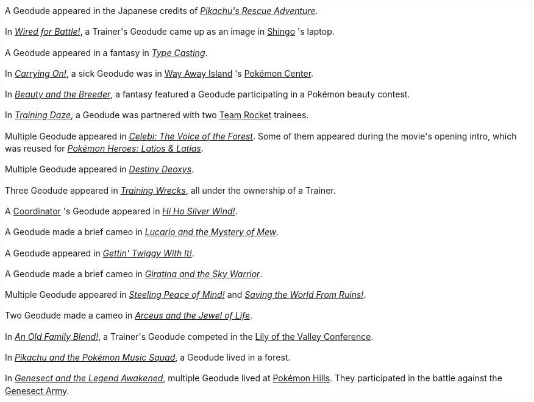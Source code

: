 A Geodude appeared in the Japanese credits of *[Pikachu's Rescue Adventure](https://m.bulbapedia.bulbagarden.net/wiki/PK04 "PK04")*.

In *[Wired for Battle!](https://m.bulbapedia.bulbagarden.net/wiki/EP140 "EP140")*, a Trainer's Geodude came up as an image in [Shingo](https://m.bulbapedia.bulbagarden.net/wiki/Shingo "Shingo") 's laptop.

A Geodude appeared in a fantasy in *[Type Casting](https://m.bulbapedia.bulbagarden.net/wiki/EP162 "EP162")*.

In *[Carrying On!](https://m.bulbapedia.bulbagarden.net/wiki/EP164 "EP164")*, a sick Geodude was in [Way Away Island](https://m.bulbapedia.bulbagarden.net/wiki/Way_Away_Island "Way Away Island") 's [Pokémon Center](https://m.bulbapedia.bulbagarden.net/wiki/Pok%C3%A9mon_Center "Pokémon Center").

In *[Beauty and the Breeder](https://m.bulbapedia.bulbagarden.net/wiki/EP169 "EP169")*, a fantasy featured a Geodude participating in a Pokémon beauty contest.

In *[Training Daze](https://m.bulbapedia.bulbagarden.net/wiki/HS12 "HS12")*, a Geodude was partnered with two [Team Rocket](https://m.bulbapedia.bulbagarden.net/wiki/Team_Rocket "Team Rocket") trainees.

Multiple Geodude appeared in *[Celebi: The Voice of the Forest](https://m.bulbapedia.bulbagarden.net/wiki/M04 "M04")*. Some of them appeared during the movie's opening intro, which was reused for *[Pokémon Heroes: Latios & Latias](https://m.bulbapedia.bulbagarden.net/wiki/M05 "M05")*.

Multiple Geodude appeared in *[Destiny Deoxys](https://m.bulbapedia.bulbagarden.net/wiki/M07 "M07")*.

Three Geodude appeared in *[Training Wrecks](https://m.bulbapedia.bulbagarden.net/wiki/AG096 "AG096")*, all under the ownership of a Trainer.

A [Coordinator](https://m.bulbapedia.bulbagarden.net/wiki/Pok%C3%A9mon_Coordinator "Pokémon Coordinator") 's Geodude appeared in *[Hi Ho Silver Wind!](https://m.bulbapedia.bulbagarden.net/wiki/AG121 "AG121")*.

A Geodude made a brief cameo in *[Lucario and the Mystery of Mew](https://m.bulbapedia.bulbagarden.net/wiki/M08 "M08")*.

A Geodude appeared in *[Gettin' Twiggy With It!](https://m.bulbapedia.bulbagarden.net/wiki/DP005 "DP005")*.

A Geodude made a brief cameo in *[Giratina and the Sky Warrior](https://m.bulbapedia.bulbagarden.net/wiki/M11 "M11")*.

Multiple Geodude appeared in *[Steeling Peace of Mind!](https://m.bulbapedia.bulbagarden.net/wiki/DP110 "DP110")* and *[Saving the World From Ruins!](https://m.bulbapedia.bulbagarden.net/wiki/DP111 "DP111")*.

Two Geodude made a cameo in *[Arceus and the Jewel of Life](https://m.bulbapedia.bulbagarden.net/wiki/M12 "M12")*.

In *[An Old Family Blend!](https://m.bulbapedia.bulbagarden.net/wiki/DP182 "DP182")*, a Trainer's Geodude competed in the [Lily of the Valley Conference](https://m.bulbapedia.bulbagarden.net/wiki/Lily_of_the_Valley_Conference "Lily of the Valley Conference").

In *[Pikachu and the Pokémon Music Squad](https://m.bulbapedia.bulbagarden.net/wiki/PK27 "PK27")*, a Geodude lived in a forest.

In *[Genesect and the Legend Awakened](https://m.bulbapedia.bulbagarden.net/wiki/M16 "M16")*, multiple Geodude lived at [Pokémon Hills](https://m.bulbapedia.bulbagarden.net/wiki/Pok%C3%A9mon_Hills "Pokémon Hills"). They participated in the battle against the [Genesect Army](https://m.bulbapedia.bulbagarden.net/wiki/Genesect_Army "Genesect Army").
